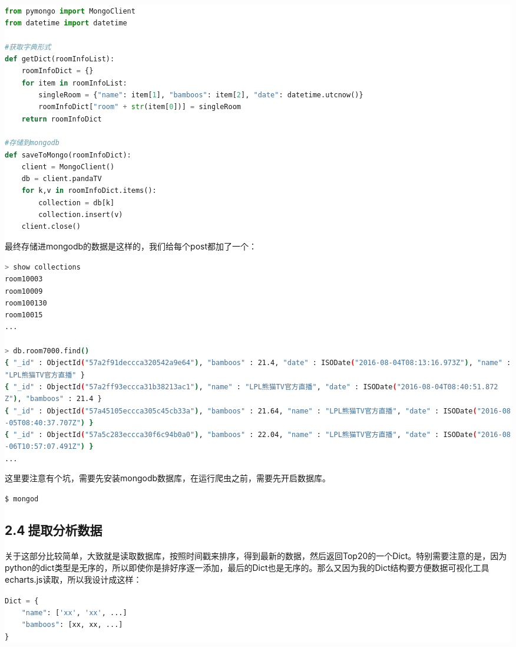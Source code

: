 ```python
from pymongo import MongoClient
from datetime import datetime

#获取字典形式
def getDict(roomInfoList):
	roomInfoDict = {}
	for item in roomInfoList:
		singleRoom = {"name": item[1], "bamboos": item[2], "date": datetime.utcnow()}
		roomInfoDict["room" + str(item[0])] = singleRoom
	return roomInfoDict

#存储到mongodb
def saveToMongo(roomInfoDict):
	client = MongoClient()
	db = client.pandaTV
	for k,v in roomInfoDict.items():
		collection = db[k]
		collection.insert(v)
	client.close()
```

最终存储进mongodb的数据是这样的，我们给每个post都加了一个：
```bash
> show collections
room10003
room10009
room100130
room10015
...

> db.room7000.find()
{ "_id" : ObjectId("57a2f91deccca320542a9e64"), "bamboos" : 21.4, "date" : ISODate("2016-08-04T08:13:16.973Z"), "name" : "LPL熊猫TV官方直播" }
{ "_id" : ObjectId("57a2ff93eccca31b38213ac1"), "name" : "LPL熊猫TV官方直播", "date" : ISODate("2016-08-04T08:40:51.872Z"), "bamboos" : 21.4 }
{ "_id" : ObjectId("57a45105eccca305c45cb33a"), "bamboos" : 21.64, "name" : "LPL熊猫TV官方直播", "date" : ISODate("2016-08-05T08:40:37.707Z") }
{ "_id" : ObjectId("57a5c283eccca30f6c94b0a0"), "bamboos" : 22.04, "name" : "LPL熊猫TV官方直播", "date" : ISODate("2016-08-06T10:57:07.491Z") }
...

```

这里要注意有个坑，需要先安装mongodb数据库，在运行爬虫之前，需要先开启数据库。
```bash
$ mongod
```

## 2.4 提取分析数据

关于这部分比较简单，大致就是读取数据库，按照时间戳来排序，得到最新的数据，然后返回Top20的一个Dict。特别需要注意的是，因为python的dict类型是无序的，所以即使你是排好序逐一添加，最后的Dict也是无序的。那么又因为我的Dict结构要方便数据可视化工具echarts.js读取，所以我设计成这样：
```python
Dict = {
	"name": ['xx', 'xx', ...]
	"bamboos": [xx, xx, ...]
}
```
